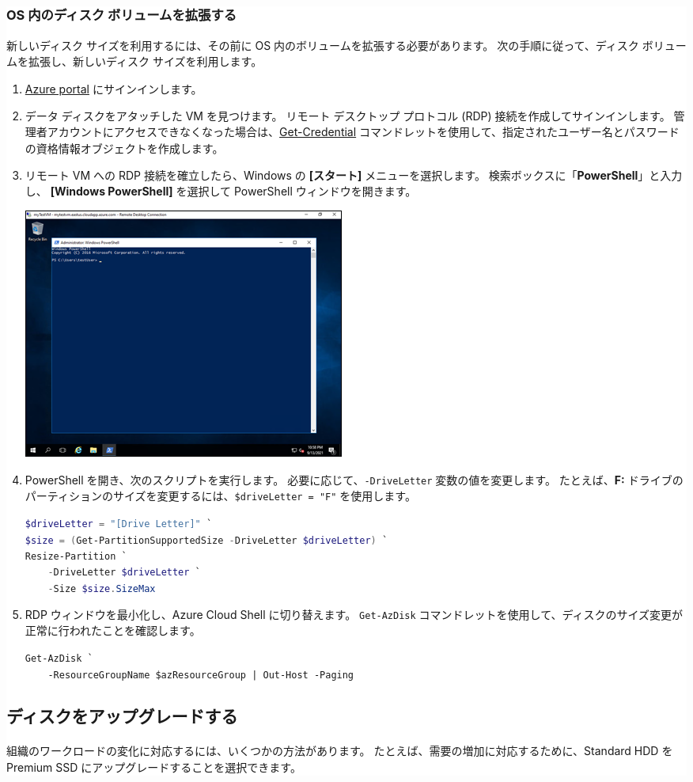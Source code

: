 ### <a name="expand-the-disk-volume-in-the-os"></a>OS 内のディスク ボリュームを拡張する

新しいディスク サイズを利用するには、その前に OS 内のボリュームを拡張する必要があります。 次の手順に従って、ディスク ボリュームを拡張し、新しいディスク サイズを利用します。

1. [Azure portal](https://portal.azure.com) にサインインします。

1. データ ディスクをアタッチした VM を見つけます。 リモート デスクトップ プロトコル (RDP) 接続を作成してサインインします。 管理者アカウントにアクセスできなくなった場合は、[Get-Credential](/powershell/module/microsoft.powershell.security/get-credential) コマンドレットを使用して、指定されたユーザー名とパスワードの資格情報オブジェクトを作成します。

1. リモート VM への RDP 接続を確立したら、Windows の **[スタート]** メニューを選択します。 検索ボックスに「**PowerShell**」と入力し、 **[Windows PowerShell]** を選択して PowerShell ウィンドウを開きます。

    [![リモート デスクトップ接続ウィンドウの画像。](media\tutorial-manage-data-disk\initialize-disk-sml.png)](media\tutorial-manage-data-disk\initialize-disk-lrg.png#lightbox)

1. PowerShell を開き、次のスクリプトを実行します。 必要に応じて、`-DriveLetter` 変数の値を変更します。 たとえば、**F:** ドライブのパーティションのサイズを変更するには、`$driveLetter = "F"` を使用します。

    ```powershell
    $driveLetter = "[Drive Letter]" `
    $size = (Get-PartitionSupportedSize -DriveLetter $driveLetter) `
    Resize-Partition `
        -DriveLetter $driveLetter `
        -Size $size.SizeMax
    ```

1. RDP ウィンドウを最小化し、Azure Cloud Shell に切り替えます。 `Get-AzDisk` コマンドレットを使用して、ディスクのサイズ変更が正常に行われたことを確認します。

    ```azurepowershell-interactive
    Get-AzDisk `
        -ResourceGroupName $azResourceGroup | Out-Host -Paging
    ```

## <a name="upgrade-a-disk"></a>ディスクをアップグレードする

組織のワークロードの変化に対応するには、いくつかの方法があります。 たとえば、需要の増加に対応するために、Standard HDD を Premium SSD にアップグレードすることを選択できます。
